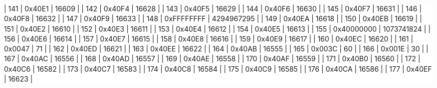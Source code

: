 |     141 | 0x40E1      |       16609 |
|     142 | 0x40F4      |       16628 |
|     143 | 0x40F5      |       16629 |
|     144 | 0x40F6      |       16630 |
|     145 | 0x40F7      |       16631 |
|     146 | 0x40F8      |       16632 |
|     147 | 0x40F9      |       16633 |
|     148 | 0xFFFFFFFF  |  4294967295 |
|     149 | 0x40EA      |       16618 |
|     150 | 0x40EB      |       16619 |
|     151 | 0x40E2      |       16610 |
|     152 | 0x40E3      |       16611 |
|     153 | 0x40E4      |       16612 |
|     154 | 0x40E5      |       16613 |
|     155 | 0x40000000  |  1073741824 |
|     156 | 0x40E6      |       16614 |
|     157 | 0x40E7      |       16615 |
|     158 | 0x40E8      |       16616 |
|     159 | 0x40E9      |       16617 |
|     160 | 0x40EC      |       16620 |
|     161 | 0x0047      |          71 |
|     162 | 0x40ED      |       16621 |
|     163 | 0x40EE      |       16622 |
|     164 | 0x40AB      |       16555 |
|     165 | 0x003C      |          60 |
|     166 | 0x001E      |          30 |
|     167 | 0x40AC      |       16556 |
|     168 | 0x40AD      |       16557 |
|     169 | 0x40AE      |       16558 |
|     170 | 0x40AF      |       16559 |
|     171 | 0x40B0      |       16560 |
|     172 | 0x40C6      |       16582 |
|     173 | 0x40C7      |       16583 |
|     174 | 0x40C8      |       16584 |
|     175 | 0x40C9      |       16585 |
|     176 | 0x40CA      |       16586 |
|     177 | 0x40EF      |       16623 |
